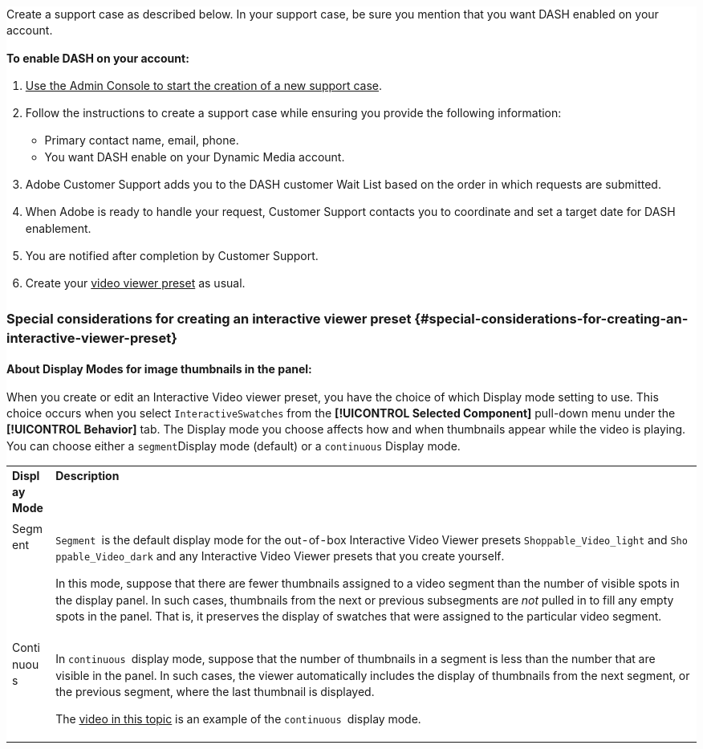 Create a support case as described below. In your support case, be sure you mention that you want DASH enabled on your account.

**To enable DASH on your account:**

1. [Use the Admin Console to start the creation of a new support case](https://helpx.adobe.com/enterprise/using/support-for-experience-cloud.html).
1. Follow the instructions to create a support case while ensuring you provide the following information:

    * Primary contact name, email, phone.
    * You want DASH enable on your Dynamic Media account.
   
1. Adobe Customer Support adds you to the DASH customer Wait List based on the order in which requests are submitted.
1. When Adobe is ready to handle your request, Customer Support contacts you to coordinate and set a target date for DASH enablement.
1. You are notified after completion by Customer Support.
1. Create your [video viewer preset](#creating-a-new-viewer-preset) as usual.

### Special considerations for creating an interactive viewer preset {#special-considerations-for-creating-an-interactive-viewer-preset}

**About Display Modes for image thumbnails in the panel:**

When you create or edit an Interactive Video viewer preset, you have the choice of which Display mode setting to use. This choice occurs when you select `InteractiveSwatches` from the **[!UICONTROL Selected Component]** pull-down menu under the **[!UICONTROL Behavior]** tab. The Display mode you choose affects how and when thumbnails appear while the video is playing. You can choose either a `segment`Display mode (default) or a `continuous` Display mode.

<table>
 <tbody>
  <tr>
   <td><strong>Display Mode</strong></td>
   <td><strong>Description</strong></td>
  </tr>
  <tr>
   <td>Segment</td>
   <td><p><code>Segment </code>is the default display mode for the out-of-box Interactive Video Viewer presets <code>Shoppable_Video_light</code> and <code>Shoppable_Video_dark</code> and any Interactive Video Viewer presets that you create yourself.</p> <p>In this mode, suppose that there are fewer thumbnails assigned to a video segment than the number of visible spots in the display panel. In such cases, thumbnails from the next or previous subsegments are <i>not </i>pulled in to fill any empty spots in the panel. That is, it preserves the display of swatches that were assigned to the particular video segment.</p> </td>
  </tr>
  <tr>
   <td>Continuous</td>
   <td><p>In <code>continuous </code>display mode, suppose that the number of thumbnails in a segment is less than the number that are visible in the panel. In such cases, the viewer automatically includes the display of thumbnails from the next segment, or the previous segment, where the last thumbnail is displayed.</p> <p>The <a href="/help/assets/dynamic-media/interactive-videos.md">video in this topic</a> is an example of the <code>continuous </code>display mode.</p> </td>
  </tr>
 </tbody>
</table>
